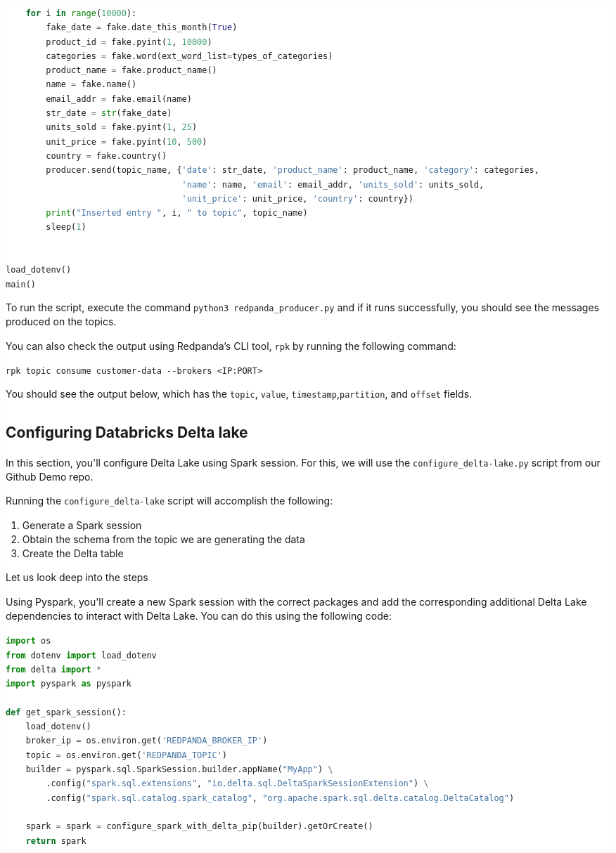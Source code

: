 ```Python
    for i in range(10000):
        fake_date = fake.date_this_month(True)
        product_id = fake.pyint(1, 10000)
        categories = fake.word(ext_word_list=types_of_categories)
        product_name = fake.product_name()
        name = fake.name()
        email_addr = fake.email(name)
        str_date = str(fake_date)
        units_sold = fake.pyint(1, 25)
        unit_price = fake.pyint(10, 500)
        country = fake.country()
        producer.send(topic_name, {'date': str_date, 'product_name': product_name, 'category': categories,
                                   'name': name, 'email': email_addr, 'units_sold': units_sold,
                                   'unit_price': unit_price, 'country': country})
        print("Inserted entry ", i, " to topic", topic_name)
        sleep(1)


load_dotenv()
main()
```
To run the script, execute the command `python3 redpanda_producer.py` and if it runs successfully, you should see the messages produced on the topics.

You can also check the output using Redpanda’s CLI tool, `rpk` by running the following command:

`rpk topic consume customer-data --brokers <IP:PORT>`

You should see the output below, which has the `topic`, `value`, `timestamp`,`partition`, and `offset` fields.

## Configuring Databricks Delta lake

In this section, you'll configure Delta Lake using Spark session. For this, we will use the `configure_delta-lake.py` script from our Github Demo repo.

Running the `configure_delta-lake` script will accomplish the following:

1. Generate a Spark session
2. Obtain the schema from the topic we are generating the data
3. Create the Delta table

Let us look deep into the steps

Using Pyspark, you'll create a new Spark session with the correct packages and add the corresponding additional Delta Lake dependencies to interact with Delta Lake. You can do this using the following code:

```Python
import os
from dotenv import load_dotenv
from delta import *
import pyspark as pyspark

def get_spark_session():
    load_dotenv()
    broker_ip = os.environ.get('REDPANDA_BROKER_IP')
    topic = os.environ.get('REDPANDA_TOPIC')
    builder = pyspark.sql.SparkSession.builder.appName("MyApp") \
        .config("spark.sql.extensions", "io.delta.sql.DeltaSparkSessionExtension") \
        .config("spark.sql.catalog.spark_catalog", "org.apache.spark.sql.delta.catalog.DeltaCatalog")

    spark = spark = configure_spark_with_delta_pip(builder).getOrCreate()
    return spark
```